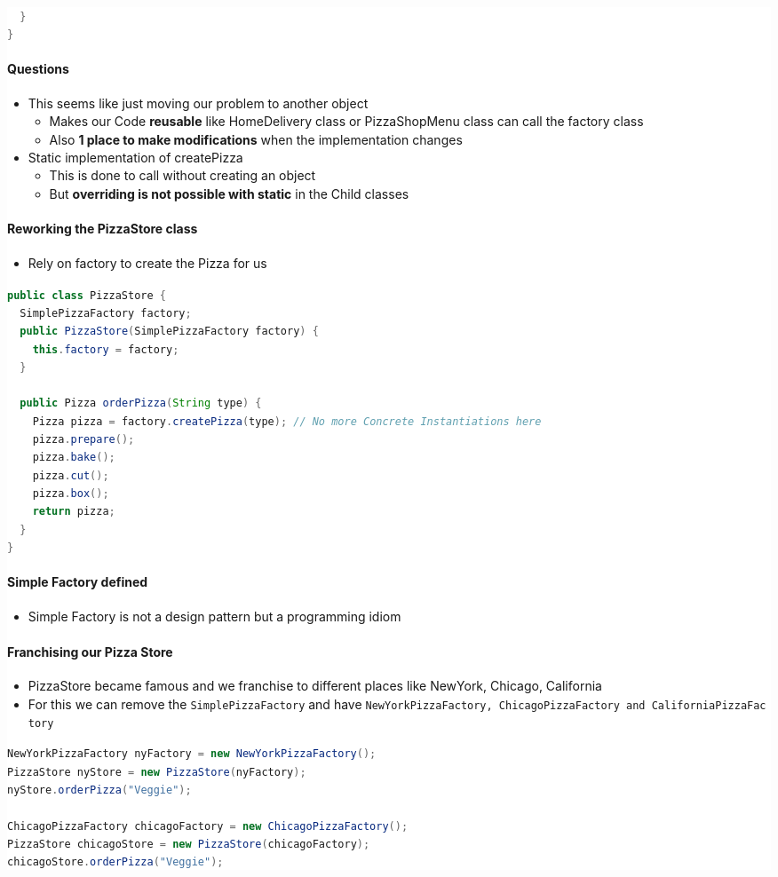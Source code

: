 ```java
  }
}
```

#### Questions

* This seems like just moving our problem to another object
  * Makes our Code **reusable** like HomeDelivery class or PizzaShopMenu class can call the factory class
  * Also **1 place to make modifications** when the implementation changes
* Static implementation of createPizza
  * This is done to call without creating an object
  * But **overriding is not possible with static** in the Child classes

#### Reworking the PizzaStore class

* Rely on factory to create the Pizza for us
```java
public class PizzaStore {
  SimplePizzaFactory factory;
  public PizzaStore(SimplePizzaFactory factory) {
    this.factory = factory;
  }

  public Pizza orderPizza(String type) {
    Pizza pizza = factory.createPizza(type); // No more Concrete Instantiations here
    pizza.prepare();
    pizza.bake();
    pizza.cut();
    pizza.box();
    return pizza;
  }
}
```

#### Simple Factory defined

* Simple Factory is not a design pattern but a programming idiom

#### Franchising our Pizza Store

* PizzaStore became famous and we franchise to different places like NewYork, Chicago, California
* For this we can remove the `SimplePizzaFactory` and have `NewYorkPizzaFactory, ChicagoPizzaFactory and CaliforniaPizzaFactory`
```java
NewYorkPizzaFactory nyFactory = new NewYorkPizzaFactory();
PizzaStore nyStore = new PizzaStore(nyFactory);
nyStore.orderPizza("Veggie");

ChicagoPizzaFactory chicagoFactory = new ChicagoPizzaFactory();
PizzaStore chicagoStore = new PizzaStore(chicagoFactory);
chicagoStore.orderPizza("Veggie");
```
